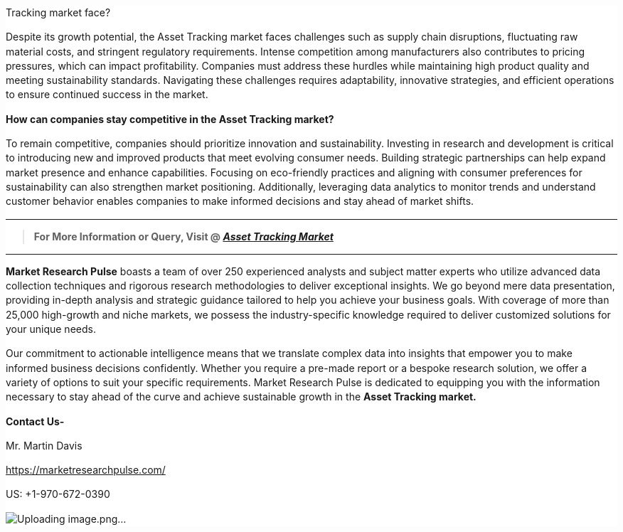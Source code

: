 Tracking market face?</strong></p><p>Despite its growth potential, the Asset Tracking market faces challenges such as supply chain disruptions, fluctuating raw material costs, and stringent regulatory requirements. Intense competition among manufacturers also contributes to pricing pressures, which can impact profitability. Companies must address these hurdles while maintaining high product quality and meeting sustainability standards. Navigating these challenges requires adaptability, innovative strategies, and efficient operations to ensure continued success in the market.</p><p><strong>How can companies stay competitive in the Asset Tracking market?</strong></p><p>To remain competitive, companies should prioritize innovation and sustainability. Investing in research and development is critical to introducing new and improved products that meet evolving consumer needs. Building strategic partnerships can help expand market presence and enhance capabilities. Focusing on eco-friendly practices and aligning with consumer preferences for sustainability can also strengthen market positioning. Additionally, leveraging data analytics to monitor trends and understand customer behavior enables companies to make informed decisions and stay ahead of market shifts.</p><hr /><blockquote><p><strong>For More Information or Query, Visit @&nbsp;<em><a href="https://marketresearchpulse.com/report/32377/asset-tracking-market?utm_source=Linkedin&utm_medium=026">Asset Tracking Market</a></em></strong></p></blockquote><hr /><p><strong>Market Research Pulse</strong> boasts a team of over 250 experienced analysts and subject matter experts who utilize advanced data collection techniques and rigorous research methodologies to deliver exceptional insights. We go beyond mere data presentation, providing in-depth analysis and strategic guidance tailored to help you achieve your business goals. With coverage of more than 25,000 high-growth and niche markets, we possess the industry-specific knowledge required to deliver customized solutions for your unique needs.</p><p>Our commitment to actionable intelligence means that we translate complex data into insights that empower you to make informed business decisions confidently. Whether you require a pre-made report or a bespoke research solution, we offer a variety of options to suit your specific requirements. Market Research Pulse is dedicated to equipping you with the information necessary to stay ahead of the curve and achieve sustainable growth in the <strong>Asset Tracking market.</strong></p><p><strong>Contact Us-</strong></p><p>Mr. Martin Davis</p><p>https://marketresearchpulse.com/</p><p>US: +1-970-672-0390</p>
![Uploading image.png…]()
